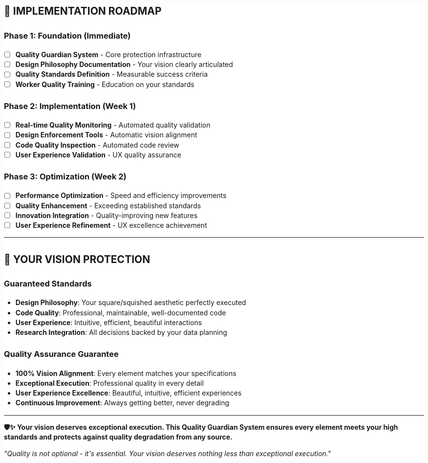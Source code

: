 ## 🚀 **IMPLEMENTATION ROADMAP**

### **Phase 1: Foundation (Immediate)**
- [ ] **Quality Guardian System** - Core protection infrastructure
- [ ] **Design Philosophy Documentation** - Your vision clearly articulated
- [ ] **Quality Standards Definition** - Measurable success criteria
- [ ] **Worker Quality Training** - Education on your standards

### **Phase 2: Implementation (Week 1)**
- [ ] **Real-time Quality Monitoring** - Automated quality validation
- [ ] **Design Enforcement Tools** - Automatic vision alignment
- [ ] **Code Quality Inspection** - Automated code review
- [ ] **User Experience Validation** - UX quality assurance

### **Phase 3: Optimization (Week 2)**
- [ ] **Performance Optimization** - Speed and efficiency improvements
- [ ] **Quality Enhancement** - Exceeding established standards
- [ ] **Innovation Integration** - Quality-improving new features
- [ ] **User Experience Refinement** - UX excellence achievement

---

## 🎯 **YOUR VISION PROTECTION**

### **Guaranteed Standards**
- **Design Philosophy**: Your square/squished aesthetic perfectly executed
- **Code Quality**: Professional, maintainable, well-documented code
- **User Experience**: Intuitive, efficient, beautiful interactions
- **Research Integration**: All decisions backed by your data planning

### **Quality Assurance Guarantee**
- **100% Vision Alignment**: Every element matches your specifications
- **Exceptional Execution**: Professional quality in every detail
- **User Experience Excellence**: Beautiful, intuitive, efficient experiences
- **Continuous Improvement**: Always getting better, never degrading

---

**🛡️✨ Your vision deserves exceptional execution. This Quality Guardian System ensures every element meets your high standards and protects against quality degradation from any source.**

*"Quality is not optional - it's essential. Your vision deserves nothing less than exceptional execution."*
